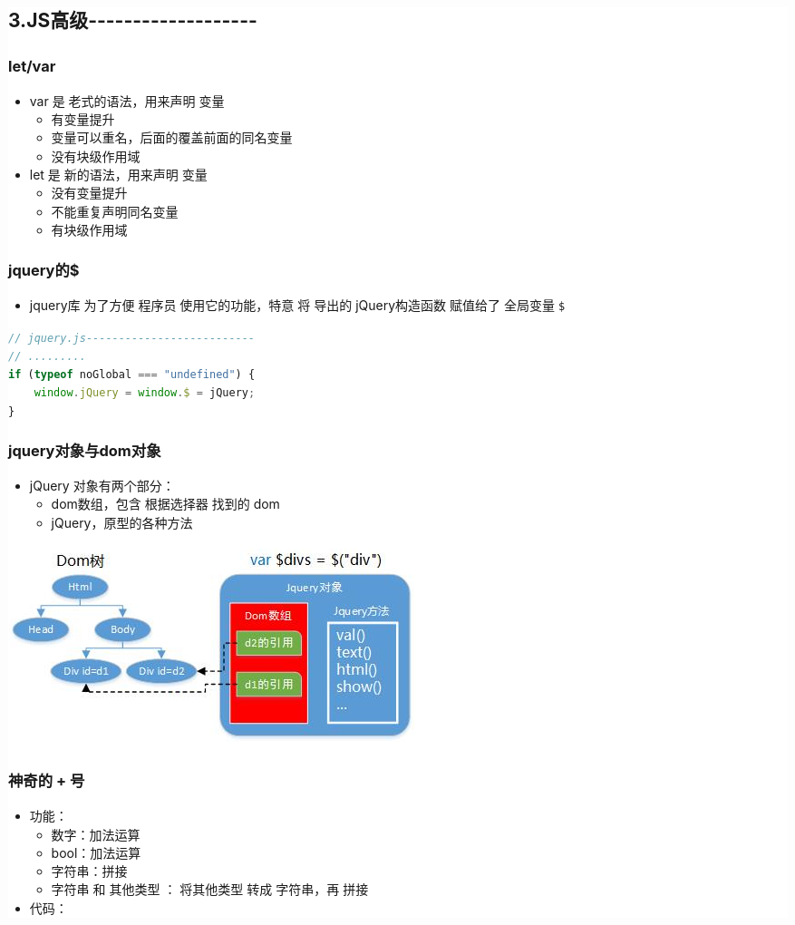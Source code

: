 ## 3.JS高级-------------------

### let/var

+ var 是 老式的语法，用来声明 变量
  + 有变量提升
  + 变量可以重名，后面的覆盖前面的同名变量
  + 没有块级作用域
+ let 是 新的语法，用来声明 变量
  + 没有变量提升
  + 不能重复声明同名变量
  + 有块级作用域

### jquery的$

+ jquery库 为了方便 程序员 使用它的功能，特意 将 导出的 jQuery构造函数 赋值给了 全局变量 `$`

```js
// jquery.js--------------------------
// .........
if (typeof noGlobal === "undefined") {
    window.jQuery = window.$ = jQuery;
}
```

### jquery对象与dom对象

+ jQuery 对象有两个部分：
  + dom数组，包含 根据选择器 找到的 dom
  + jQuery，原型的各种方法

![image-20220429100151455](assets/image-20220429100151455.png)

### 神奇的 + 号

+ 功能：
  + 数字：加法运算
  + bool：加法运算
  + 字符串：拼接
  + 字符串 和 其他类型 ： 将其他类型 转成 字符串，再 拼接
+ 代码：
